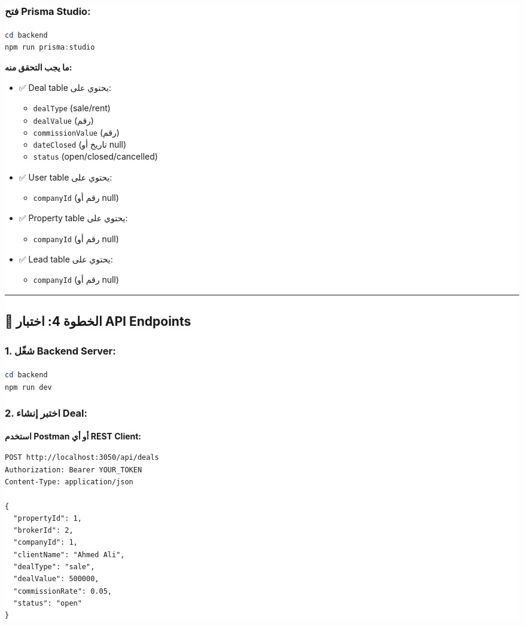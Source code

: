 ### فتح Prisma Studio:

```powershell
cd backend
npm run prisma:studio
```

**ما يجب التحقق منه:**
- ✅ Deal table يحتوي على:
  - `dealType` (sale/rent)
  - `dealValue` (رقم)
  - `commissionValue` (رقم)
  - `dateClosed` (تاريخ أو null)
  - `status` (open/closed/cancelled)
  
- ✅ User table يحتوي على:
  - `companyId` (رقم أو null)
  
- ✅ Property table يحتوي على:
  - `companyId` (رقم أو null)
  
- ✅ Lead table يحتوي على:
  - `companyId` (رقم أو null)

---

## 🚀 الخطوة 4: اختبار API Endpoints

### 1. شغّل Backend Server:

```powershell
cd backend
npm run dev
```

### 2. اختبر إنشاء Deal:

**استخدم Postman أو أي REST Client:**

```http
POST http://localhost:3050/api/deals
Authorization: Bearer YOUR_TOKEN
Content-Type: application/json

{
  "propertyId": 1,
  "brokerId": 2,
  "companyId": 1,
  "clientName": "Ahmed Ali",
  "dealType": "sale",
  "dealValue": 500000,
  "commissionRate": 0.05,
  "status": "open"
}
```
